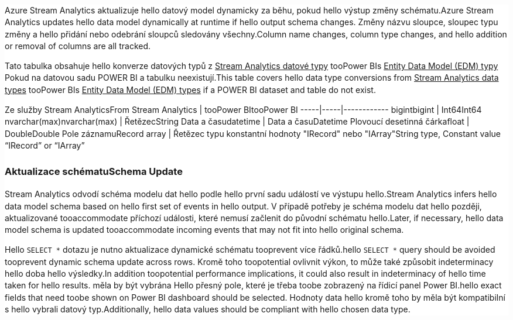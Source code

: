 <span data-ttu-id="8c676-294">Azure Stream Analytics aktualizuje hello datový model dynamicky za běhu, pokud hello výstup změny schématu.</span><span class="sxs-lookup"><span data-stu-id="8c676-294">Azure Stream Analytics updates hello data model dynamically at runtime if hello output schema changes.</span></span> <span data-ttu-id="8c676-295">Změny názvu sloupce, sloupec typu změny a hello přidání nebo odebrání sloupců sledovány všechny.</span><span class="sxs-lookup"><span data-stu-id="8c676-295">Column name changes, column type changes, and hello addition or removal of columns are all tracked.</span></span>

<span data-ttu-id="8c676-296">Tato tabulka obsahuje hello konverze datových typů z [Stream Analytics datové typy](https://msdn.microsoft.com/library/azure/dn835065.aspx) tooPower BIs [Entity Data Model (EDM) typy](https://powerbi.microsoft.com/documentation/powerbi-developer-walkthrough-push-data/) Pokud na datovou sadu POWER BI a tabulku neexistují.</span><span class="sxs-lookup"><span data-stu-id="8c676-296">This table covers hello data type conversions from [Stream Analytics data types](https://msdn.microsoft.com/library/azure/dn835065.aspx) tooPower BIs [Entity Data Model (EDM) types](https://powerbi.microsoft.com/documentation/powerbi-developer-walkthrough-push-data/) if a POWER BI dataset and table do not exist.</span></span>


<span data-ttu-id="8c676-297">Ze služby Stream Analytics</span><span class="sxs-lookup"><span data-stu-id="8c676-297">From Stream Analytics</span></span> | <span data-ttu-id="8c676-298">tooPower BI</span><span class="sxs-lookup"><span data-stu-id="8c676-298">tooPower BI</span></span>
-----|-----|------------
<span data-ttu-id="8c676-299">bigint</span><span class="sxs-lookup"><span data-stu-id="8c676-299">bigint</span></span> | <span data-ttu-id="8c676-300">Int64</span><span class="sxs-lookup"><span data-stu-id="8c676-300">Int64</span></span>
<span data-ttu-id="8c676-301">nvarchar(max)</span><span class="sxs-lookup"><span data-stu-id="8c676-301">nvarchar(max)</span></span> | <span data-ttu-id="8c676-302">Řetězec</span><span class="sxs-lookup"><span data-stu-id="8c676-302">String</span></span>
<span data-ttu-id="8c676-303">Data a času</span><span class="sxs-lookup"><span data-stu-id="8c676-303">datetime</span></span> | <span data-ttu-id="8c676-304">Data a času</span><span class="sxs-lookup"><span data-stu-id="8c676-304">Datetime</span></span>
<span data-ttu-id="8c676-305">Plovoucí desetinná čárka</span><span class="sxs-lookup"><span data-stu-id="8c676-305">float</span></span> | <span data-ttu-id="8c676-306">Double</span><span class="sxs-lookup"><span data-stu-id="8c676-306">Double</span></span>
<span data-ttu-id="8c676-307">Pole záznamu</span><span class="sxs-lookup"><span data-stu-id="8c676-307">Record array</span></span> | <span data-ttu-id="8c676-308">Řetězec typu konstantní hodnoty "IRecord" nebo "IArray"</span><span class="sxs-lookup"><span data-stu-id="8c676-308">String type, Constant value “IRecord” or “IArray”</span></span>

### <a name="schema-update"></a><span data-ttu-id="8c676-309">Aktualizace schématu</span><span class="sxs-lookup"><span data-stu-id="8c676-309">Schema Update</span></span>
<span data-ttu-id="8c676-310">Stream Analytics odvodí schéma modelu dat hello podle hello první sadu událostí ve výstupu hello.</span><span class="sxs-lookup"><span data-stu-id="8c676-310">Stream Analytics infers hello data model schema based on hello first set of events in hello output.</span></span> <span data-ttu-id="8c676-311">V případě potřeby je schéma modelu dat hello později, aktualizované tooaccommodate příchozí události, které nemusí začlenit do původní schématu hello.</span><span class="sxs-lookup"><span data-stu-id="8c676-311">Later, if necessary, hello data model schema is updated tooaccommodate incoming events that may not fit into hello original schema.</span></span>

<span data-ttu-id="8c676-312">Hello `SELECT *` dotazu je nutno aktualizace dynamické schématu tooprevent více řádků.</span><span class="sxs-lookup"><span data-stu-id="8c676-312">hello `SELECT *` query should be avoided tooprevent dynamic schema update across rows.</span></span> <span data-ttu-id="8c676-313">Kromě toho toopotential ovlivnit výkon, to může také způsobit indeterminacy hello doba hello výsledky.</span><span class="sxs-lookup"><span data-stu-id="8c676-313">In addition toopotential performance implications, it could also result in indeterminacy of hello time taken for hello results.</span></span> <span data-ttu-id="8c676-314">měla by být vybrána Hello přesný pole, které je třeba toobe zobrazený na řídicí panel Power BI.</span><span class="sxs-lookup"><span data-stu-id="8c676-314">hello exact fields that need toobe shown on Power BI dashboard should be selected.</span></span> <span data-ttu-id="8c676-315">Hodnoty data hello kromě toho by měla být kompatibilní s hello vybrali datový typ.</span><span class="sxs-lookup"><span data-stu-id="8c676-315">Additionally, hello data values should be compliant with hello chosen data type.</span></span>
